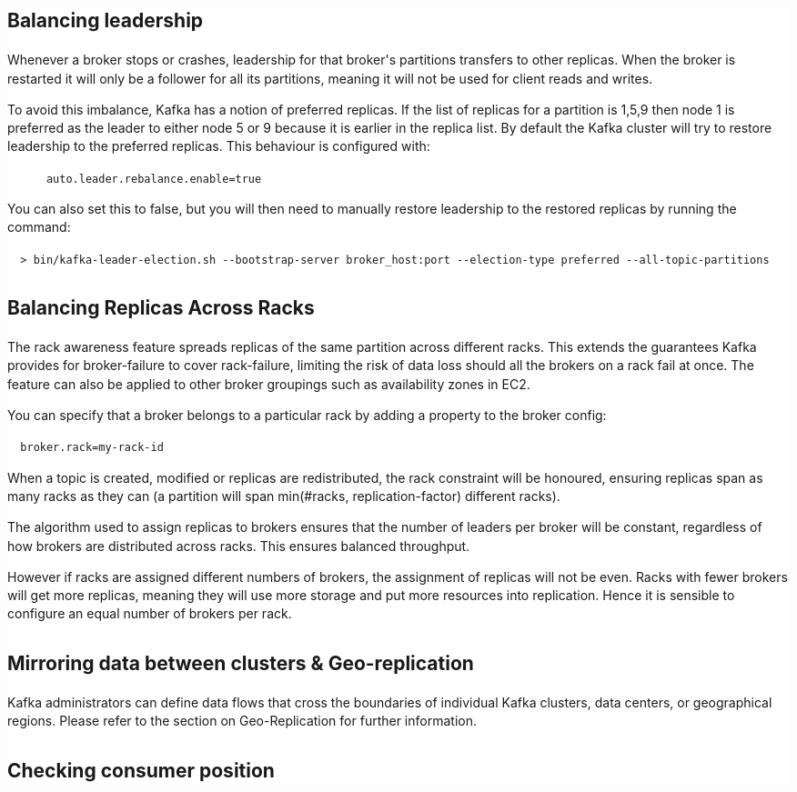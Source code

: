 ## Balancing leadership

Whenever a broker stops or crashes, leadership for that broker's partitions transfers to other replicas. When the broker is restarted it will only be a follower for all its partitions, meaning it will not be used for client reads and writes. 

To avoid this imbalance, Kafka has a notion of preferred replicas. If the list of replicas for a partition is 1,5,9 then node 1 is preferred as the leader to either node 5 or 9 because it is earlier in the replica list. By default the Kafka cluster will try to restore leadership to the preferred replicas. This behaviour is configured with: 
    
    
          auto.leader.rebalance.enable=true

You can also set this to false, but you will then need to manually restore leadership to the restored replicas by running the command: 
    
    
      > bin/kafka-leader-election.sh --bootstrap-server broker_host:port --election-type preferred --all-topic-partitions

## Balancing Replicas Across Racks

The rack awareness feature spreads replicas of the same partition across different racks. This extends the guarantees Kafka provides for broker-failure to cover rack-failure, limiting the risk of data loss should all the brokers on a rack fail at once. The feature can also be applied to other broker groupings such as availability zones in EC2. 

You can specify that a broker belongs to a particular rack by adding a property to the broker config: 
    
    
      broker.rack=my-rack-id

When a topic is created, modified or replicas are redistributed, the rack constraint will be honoured, ensuring replicas span as many racks as they can (a partition will span min(#racks, replication-factor) different racks). 

The algorithm used to assign replicas to brokers ensures that the number of leaders per broker will be constant, regardless of how brokers are distributed across racks. This ensures balanced throughput. 

However if racks are assigned different numbers of brokers, the assignment of replicas will not be even. Racks with fewer brokers will get more replicas, meaning they will use more storage and put more resources into replication. Hence it is sensible to configure an equal number of brokers per rack. 

## Mirroring data between clusters & Geo-replication

Kafka administrators can define data flows that cross the boundaries of individual Kafka clusters, data centers, or geographical regions. Please refer to the section on Geo-Replication for further information. 

## Checking consumer position
